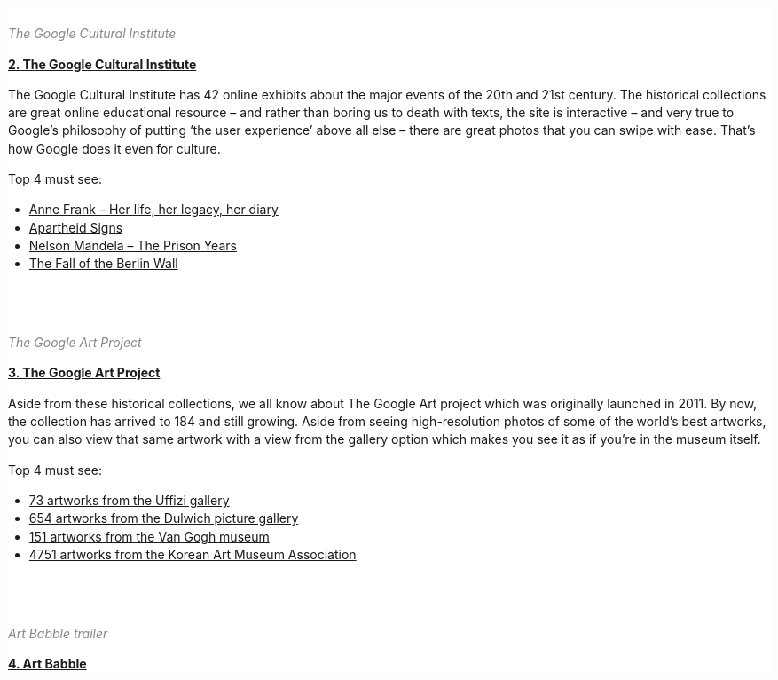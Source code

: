 *<span class="youtube"><iframe allowfullscreen="" class="youtube-player" frameborder="0" height="505" src="//www.youtube.com/embed/goLinbUZM7o?wmode=transparent&fs=1&hl=en&modestbranding=1&iv_load_policy=3&showsearch=0&rel=0&theme=dark&feature=player_embedded" title="YouTube video player" type="text/html" width="640"></iframe></span>  
<span style="color: #888888;">The Google Cultural Institute</span>*

**[2. The Google Cultural Institute ](www.google.com/culturalinstitute/)**

The Google Cultural Institute has 42 online exhibits about the major events of the 20th and 21st century. The historical collections are great online educational resource – and rather than boring us to death with texts, the site is interactive – and very true to Google’s philosophy of putting ‘the user experience’ above all else – there are great photos that you can swipe with ease. That’s how Google does it even for culture.

Top 4 must see:

- [Anne Frank – Her life, her legacy, her diary](http://www.google.com/culturalinstitute/exhibit/anne-frank/wQi4lSIy)
- [Apartheid Signs](http://www.google.com/culturalinstitute/exhibit/apartheid-signs/gRYXaIRR)
- [Nelson Mandela – The Prison Years](http://www.google.com/culturalinstitute/exhibit/nelson-mandela-prison-years/gRkC01Qr)
- [The Fall of the Berlin Wall](http://www.google.com/culturalinstitute/exhibit/the-fall-of-the-berlin-wall/gRY3dhB8?position=0%2C-1)

 

<span class="youtube"><iframe allowfullscreen="" class="youtube-player" frameborder="0" height="505" src="//www.youtube.com/embed/4ZdCByYeNRU?wmode=transparent&fs=1&hl=en&modestbranding=1&iv_load_policy=3&showsearch=0&rel=0&theme=dark" title="YouTube video player" type="text/html" width="640"></iframe></span>  
<span style="color: #888888;">*The Google Art Project*</span>

**[3. The Google Art Project](http://www.googleartproject.com)**

Aside from these historical collections, we all know about The Google Art project which was originally launched in 2011. By now, the collection has arrived to 184 and still growing. Aside from seeing high-resolution photos of some of the world’s best artworks, you can also view that same artwork with a view from the gallery option which makes you see it as if you’re in the museum itself.

Top 4 must see:

- [73 artworks from the Uffizi gallery](http://www.googleartproject.com/collection/uffizi-gallery/)
- [654 artworks from the Dulwich picture gallery](http://www.googleartproject.com/collection/dulwich-picture-gallery/)
- [151 artworks from the Van Gogh museum](http://www.googleartproject.com/collection/van-gogh-museum/)
- [4751 artworks from the Korean Art Museum Association](http://www.googleartproject.com/collection/brooklyn-museum/)

 

<span class="youtube"><iframe allowfullscreen="" class="youtube-player" frameborder="0" height="505" src="//www.youtube.com/embed/_QNlwAtZDYI?wmode=transparent&fs=1&hl=en&modestbranding=1&iv_load_policy=3&showsearch=0&rel=0&theme=dark" title="YouTube video player" type="text/html" width="640"></iframe></span>  
<span style="color: #888888;">*Art Babble trailer*</span>

**[4. Art Babble](http://www.artbabble.org/)**
